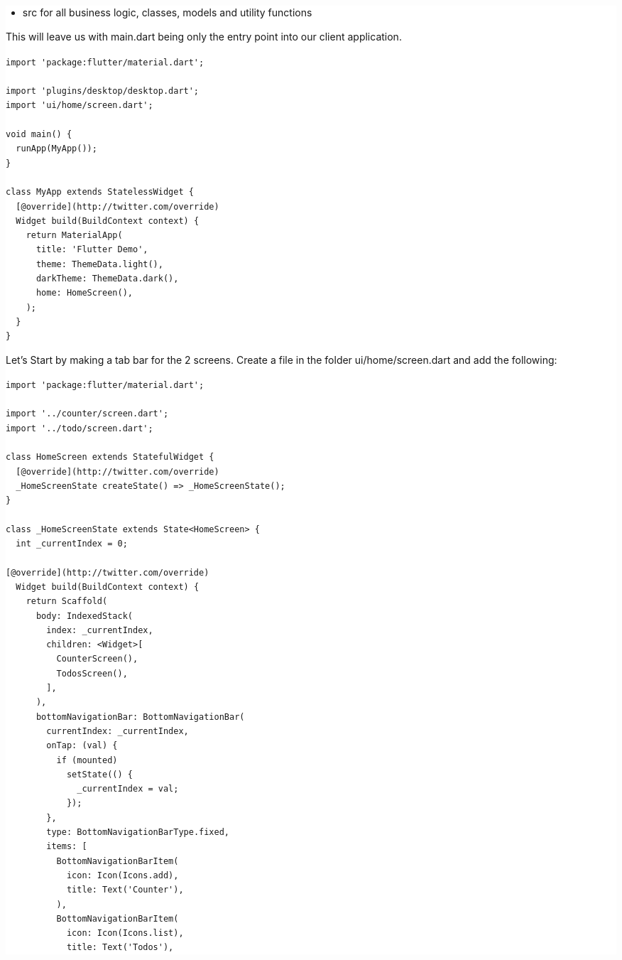 * src for all business logic, classes, models and utility functions

This will leave us with main.dart being only the entry point into our client application.

    import 'package:flutter/material.dart';

    import 'plugins/desktop/desktop.dart';
    import 'ui/home/screen.dart';

    void main() {
      runApp(MyApp());
    }

    class MyApp extends StatelessWidget {
      [@override](http://twitter.com/override)
      Widget build(BuildContext context) {
        return MaterialApp(
          title: 'Flutter Demo',
          theme: ThemeData.light(),
          darkTheme: ThemeData.dark(),
          home: HomeScreen(),
        );
      }
    }

Let’s Start by making a tab bar for the 2 screens. Create a file in the folder ui/home/screen.dart and add the following:

    import 'package:flutter/material.dart';

    import '../counter/screen.dart';
    import '../todo/screen.dart';

    class HomeScreen extends StatefulWidget {
      [@override](http://twitter.com/override)
      _HomeScreenState createState() => _HomeScreenState();
    }

    class _HomeScreenState extends State<HomeScreen> {
      int _currentIndex = 0;

    [@override](http://twitter.com/override)
      Widget build(BuildContext context) {
        return Scaffold(
          body: IndexedStack(
            index: _currentIndex,
            children: <Widget>[
              CounterScreen(),
              TodosScreen(),
            ],
          ),
          bottomNavigationBar: BottomNavigationBar(
            currentIndex: _currentIndex,
            onTap: (val) {
              if (mounted)
                setState(() {
                  _currentIndex = val;
                });
            },
            type: BottomNavigationBarType.fixed,
            items: [
              BottomNavigationBarItem(
                icon: Icon(Icons.add),
                title: Text('Counter'),
              ),
              BottomNavigationBarItem(
                icon: Icon(Icons.list),
                title: Text('Todos'),